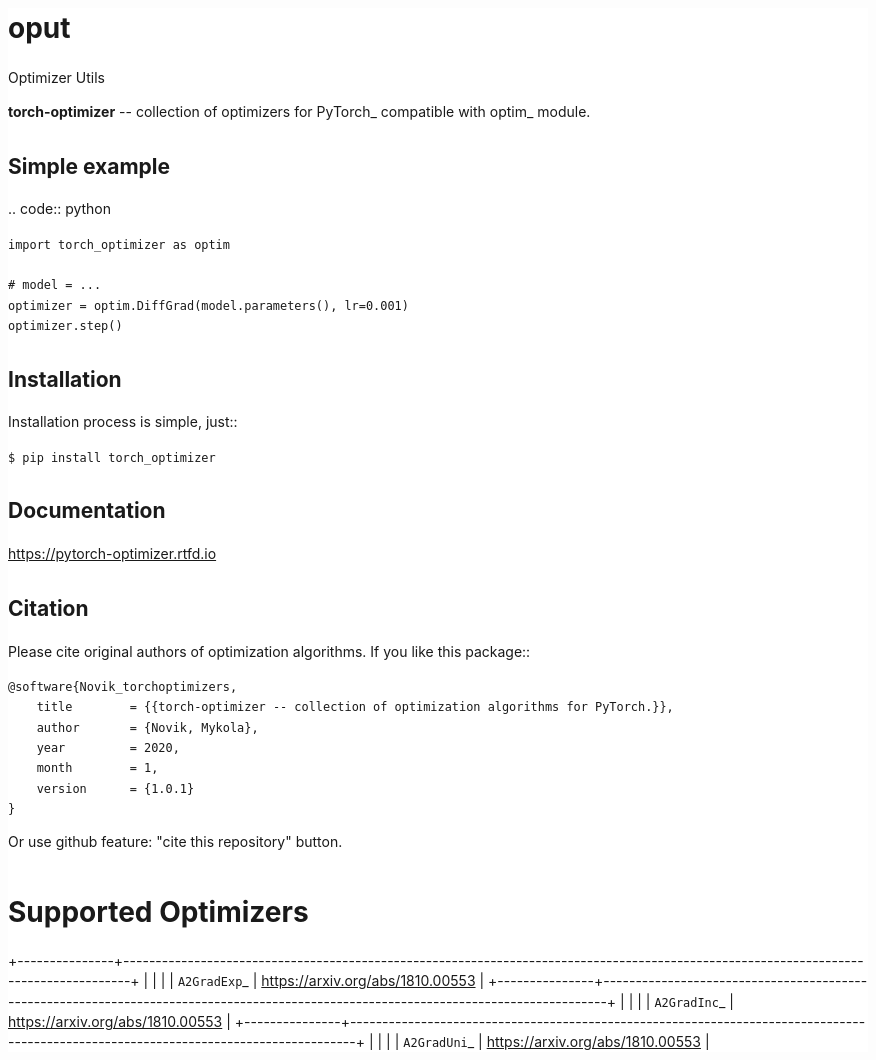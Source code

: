 # oput

Optimizer Utils


**torch-optimizer** -- collection of optimizers for PyTorch_ compatible with optim_
module.


Simple example
--------------

.. code:: python

    import torch_optimizer as optim

    # model = ...
    optimizer = optim.DiffGrad(model.parameters(), lr=0.001)
    optimizer.step()


Installation
------------
Installation process is simple, just::

    $ pip install torch_optimizer


Documentation
-------------
https://pytorch-optimizer.rtfd.io


Citation
--------
Please cite original authors of optimization algorithms. If you like this
package::

    @software{Novik_torchoptimizers,
    	title        = {{torch-optimizer -- collection of optimization algorithms for PyTorch.}},
    	author       = {Novik, Mykola},
    	year         = 2020,
    	month        = 1,
    	version      = {1.0.1}
    }

Or use github feature: "cite this repository" button.


Supported Optimizers
====================

+---------------+--------------------------------------------------------------------------------------------------------------------------------------+
|               |                                                                                                                                      |
| `A2GradExp`_  | https://arxiv.org/abs/1810.00553                                                                                                     |
+---------------+--------------------------------------------------------------------------------------------------------------------------------------+
|               |                                                                                                                                      |
| `A2GradInc`_  | https://arxiv.org/abs/1810.00553                                                                                                     |
+---------------+--------------------------------------------------------------------------------------------------------------------------------------+
|               |                                                                                                                                      |
| `A2GradUni`_  | https://arxiv.org/abs/1810.00553                                                                                                     |